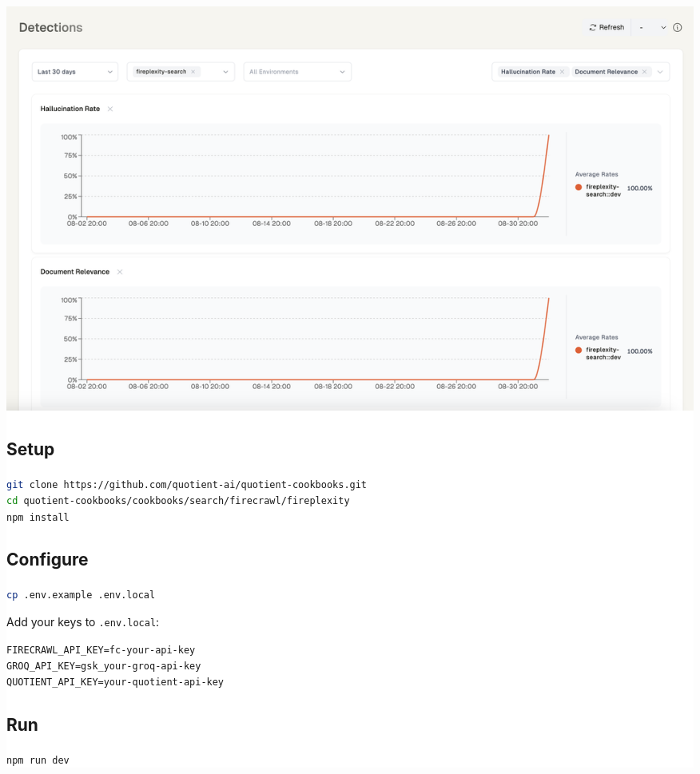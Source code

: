 <img src="quotientDetections.png" width="100%" alt="Quotient Detections" />

## Setup

```bash
git clone https://github.com/quotient-ai/quotient-cookbooks.git
cd quotient-cookbooks/cookbooks/search/firecrawl/fireplexity
npm install
```

## Configure

```bash
cp .env.example .env.local
```

Add your keys to `.env.local`:
```
FIRECRAWL_API_KEY=fc-your-api-key
GROQ_API_KEY=gsk_your-groq-api-key
QUOTIENT_API_KEY=your-quotient-api-key
```

## Run

```bash
npm run dev
```
